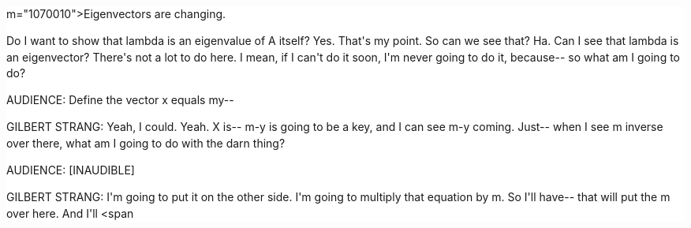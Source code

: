   m="1070010">Eigenvectors</span> <span m="1070850">are</span> <span
  m="1070970">changing.</span></p><p><span m="1072140">Do</span> <span
  m="1072290">I</span> <span m="1072440">want</span> <span m="1072620">to</span>
  <span m="1072740">show</span> <span m="1073010">that</span> <span
  m="1073160">lambda</span> <span m="1073730">is</span> <span
  m="1073970">an</span> <span m="1074120">eigenvalue</span> <span
  m="1075110">of</span> <span m="1075310">A</span> <span
  m="1075500">itself?</span> <span m="1076610">Yes.</span> <span
  m="1077150">That's</span> <span m="1077450">my</span> <span
  m="1077630">point.</span> <span m="1078560">So</span> <span
  m="1078800">can</span> <span m="1078980">we</span> <span
  m="1079130">see</span> <span m="1079430">that?</span> <span
  m="1080656">Ha.</span> <span m="1081650">Can</span> <span m="1081890">I</span>
  <span m="1082010">see</span> <span m="1082310">that</span> <span
  m="1082490">lambda</span> <span m="1082940">is</span> <span
  m="1083150">an</span> <span m="1083300">eigenvector?</span> <span
  m="1085250">There's</span> <span m="1085490">not</span> <span
  m="1085760">a</span> <span m="1085820">lot</span> <span m="1086090">to</span>
  <span m="1086210">do</span> <span m="1086510">here.</span> <span
  m="1087440">I</span> <span m="1087500">mean,</span> <span
  m="1087740">if</span> <span m="1087860">I</span> <span
  m="1087920">can't</span> <span m="1088190">do</span> <span
  m="1088400">it</span> <span m="1088700">soon,</span> <span
  m="1089150">I'm</span> <span m="1089330">never</span> <span
  m="1089570">going</span> <span m="1089680">to</span> <span
  m="1089810">do</span> <span m="1090020">it,</span> <span
  m="1090200">because--</span> <span m="1092300">so</span> <span
  m="1092480">what</span> <span m="1092660">am</span> <span m="1092750">I</span>
  <span m="1092870">going</span> <span m="1093010">to</span> <span
  m="1093140">do?</span></p><p><span m="1093845">AUDIENCE:</span> <span
  m="1093960">Define</span> <span m="1094075">the</span> <span
  m="1094190">vector</span> <span m="1094490">x equals my--</span></p><p><span
  m="1095930">GILBERT STRANG:</span> <span m="1096125">Yeah,</span> <span
  m="1096320">I</span> <span m="1096440">could.</span> <span
  m="1097530">Yeah.</span> <span m="1099320">X</span> <span
  m="1099830">is--</span> <span m="1100190">m-y</span> <span
  m="1100760">is</span> <span m="1100910">going</span> <span
  m="1101020">to</span> <span m="1101120">be</span> <span m="1101270">a</span>
  <span m="1101330">key,</span> <span m="1101720">and</span> <span
  m="1101840">I</span> <span m="1101960">can</span> <span m="1102140">see</span>
  <span m="1102500">m-y</span> <span m="1103040">coming.</span> <span
  m="1104120">Just--</span> <span m="1104990">when</span> <span
  m="1105170">I</span> <span m="1105260">see</span> <span m="1105500">m</span>
  <span m="1105660">inverse</span> <span m="1106100">over</span> <span
  m="1106310">there,</span> <span m="1106550">what</span> <span
  m="1106730">am</span> <span m="1106820">I</span> <span
  m="1106910">going</span> <span m="1107120">to</span> <span
  m="1107180">do</span> <span m="1107390">with</span> <span
  m="1107540">the</span> <span m="1107660">darn</span> <span
  m="1107960">thing?</span></p><p><span m="1108546">AUDIENCE:</span> <span
  m="1108714">[INAUDIBLE]</span></p><p><span m="1109220">GILBERT STRANG:</span>
  <span m="1109300">I'm</span> <span m="1109380">going</span> <span
  m="1109470">to</span> <span m="1110150">put</span> <span m="1110390">it</span>
  <span m="1110540">on</span> <span m="1110660">the</span> <span
  m="1110810">other</span> <span m="1111050">side.</span> <span
  m="1111500">I'm</span> <span m="1111560">going</span> <span
  m="1111740">to</span> <span m="1111810">multiply</span> <span
  m="1112340">that</span> <span m="1112490">equation</span> <span
  m="1112910">by</span> <span m="1113180">m.</span> <span m="1114020">So</span>
  <span m="1114470">I'll</span> <span m="1114650">have--</span> <span
  m="1115880">that</span> <span m="1116030">will</span> <span
  m="1116150">put</span> <span m="1116330">the</span> <span m="1116540">m</span>
  <span m="1116870">over</span> <span m="1117140">here.</span> <span
  m="1117560">And</span> <span m="1117710">I'll</span> <span